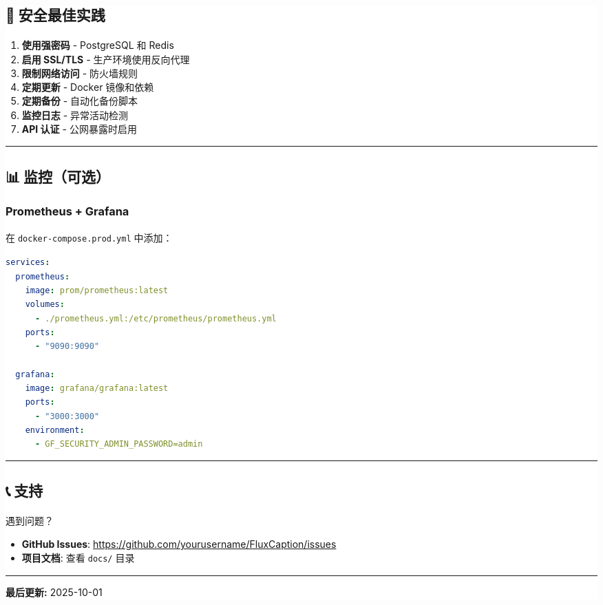 ## 🔐 安全最佳实践

1. **使用强密码** - PostgreSQL 和 Redis
2. **启用 SSL/TLS** - 生产环境使用反向代理
3. **限制网络访问** - 防火墙规则
4. **定期更新** - Docker 镜像和依赖
5. **定期备份** - 自动化备份脚本
6. **监控日志** - 异常活动检测
7. **API 认证** - 公网暴露时启用

---

## 📊 监控（可选）

### Prometheus + Grafana

在 `docker-compose.prod.yml` 中添加：

```yaml
services:
  prometheus:
    image: prom/prometheus:latest
    volumes:
      - ./prometheus.yml:/etc/prometheus/prometheus.yml
    ports:
      - "9090:9090"

  grafana:
    image: grafana/grafana:latest
    ports:
      - "3000:3000"
    environment:
      - GF_SECURITY_ADMIN_PASSWORD=admin
```

---

## 📞 支持

遇到问题？
- **GitHub Issues**: https://github.com/yourusername/FluxCaption/issues
- **项目文档**: 查看 `docs/` 目录

---

**最后更新:** 2025-10-01
